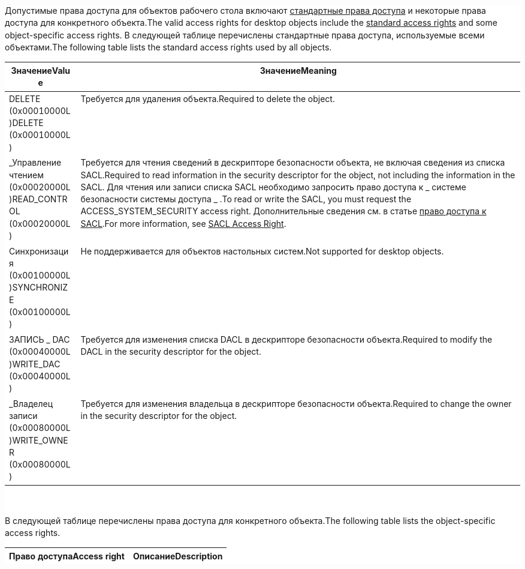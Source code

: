 <span data-ttu-id="6efef-112">Допустимые права доступа для объектов рабочего стола включают [стандартные права доступа](/windows/desktop/SecAuthZ/standard-access-rights) и некоторые права доступа для конкретного объекта.</span><span class="sxs-lookup"><span data-stu-id="6efef-112">The valid access rights for desktop objects include the [standard access rights](/windows/desktop/SecAuthZ/standard-access-rights) and some object-specific access rights.</span></span> <span data-ttu-id="6efef-113">В следующей таблице перечислены стандартные права доступа, используемые всеми объектами.</span><span class="sxs-lookup"><span data-stu-id="6efef-113">The following table lists the standard access rights used by all objects.</span></span>

| <span data-ttu-id="6efef-114">Значение</span><span class="sxs-lookup"><span data-stu-id="6efef-114">Value</span></span>                       | <span data-ttu-id="6efef-115">Значение</span><span class="sxs-lookup"><span data-stu-id="6efef-115">Meaning</span></span>                                                                                                                                                                                                                                                                              |
|-----------------------------|--------------------------------------------------------------------------------------------------------------------------------------------------------------------------------------------------------------------------------------------------------------------------------------|
| <span data-ttu-id="6efef-116">DELETE (0x00010000L)</span><span class="sxs-lookup"><span data-stu-id="6efef-116">DELETE (0x00010000L)</span></span>        | <span data-ttu-id="6efef-117">Требуется для удаления объекта.</span><span class="sxs-lookup"><span data-stu-id="6efef-117">Required to delete the object.</span></span>                                                                                                                                                                                                                                                       |
| <span data-ttu-id="6efef-118">\_Управление чтением (0x00020000L)</span><span class="sxs-lookup"><span data-stu-id="6efef-118">READ\_CONTROL (0x00020000L)</span></span> | <span data-ttu-id="6efef-119">Требуется для чтения сведений в дескрипторе безопасности объекта, не включая сведения из списка SACL.</span><span class="sxs-lookup"><span data-stu-id="6efef-119">Required to read information in the security descriptor for the object, not including the information in the SACL.</span></span> <span data-ttu-id="6efef-120">Для чтения или записи списка SACL необходимо запросить право доступа к \_ системе безопасности системы доступа \_ .</span><span class="sxs-lookup"><span data-stu-id="6efef-120">To read or write the SACL, you must request the ACCESS\_SYSTEM\_SECURITY access right.</span></span> <span data-ttu-id="6efef-121">Дополнительные сведения см. в статье [право доступа к SACL](/windows/desktop/SecAuthZ/sacl-access-right).</span><span class="sxs-lookup"><span data-stu-id="6efef-121">For more information, see [SACL Access Right](/windows/desktop/SecAuthZ/sacl-access-right).</span></span> |
| <span data-ttu-id="6efef-122">Синхронизация (0x00100000L)</span><span class="sxs-lookup"><span data-stu-id="6efef-122">SYNCHRONIZE (0x00100000L)</span></span>   | <span data-ttu-id="6efef-123">Не поддерживается для объектов настольных систем.</span><span class="sxs-lookup"><span data-stu-id="6efef-123">Not supported for desktop objects.</span></span>                                                                                                                                                                                                                                                   |
| <span data-ttu-id="6efef-124">ЗАПИСЬ \_ DAC (0x00040000L)</span><span class="sxs-lookup"><span data-stu-id="6efef-124">WRITE\_DAC (0x00040000L)</span></span>    | <span data-ttu-id="6efef-125">Требуется для изменения списка DACL в дескрипторе безопасности объекта.</span><span class="sxs-lookup"><span data-stu-id="6efef-125">Required to modify the DACL in the security descriptor for the object.</span></span>                                                                                                                                                                                                               |
| <span data-ttu-id="6efef-126">\_Владелец записи (0x00080000L)</span><span class="sxs-lookup"><span data-stu-id="6efef-126">WRITE\_OWNER (0x00080000L)</span></span>  | <span data-ttu-id="6efef-127">Требуется для изменения владельца в дескрипторе безопасности объекта.</span><span class="sxs-lookup"><span data-stu-id="6efef-127">Required to change the owner in the security descriptor for the object.</span></span>                                                                                                                                                                                                              |



 

<span data-ttu-id="6efef-128">В следующей таблице перечислены права доступа для конкретного объекта.</span><span class="sxs-lookup"><span data-stu-id="6efef-128">The following table lists the object-specific access rights.</span></span>



| <span data-ttu-id="6efef-129">Право доступа</span><span class="sxs-lookup"><span data-stu-id="6efef-129">Access right</span></span>                       | <span data-ttu-id="6efef-130">Описание</span><span class="sxs-lookup"><span data-stu-id="6efef-130">Description</span></span>                                                                                 |
|------------------------------------|---------------------------------------------------------------------------------------------|